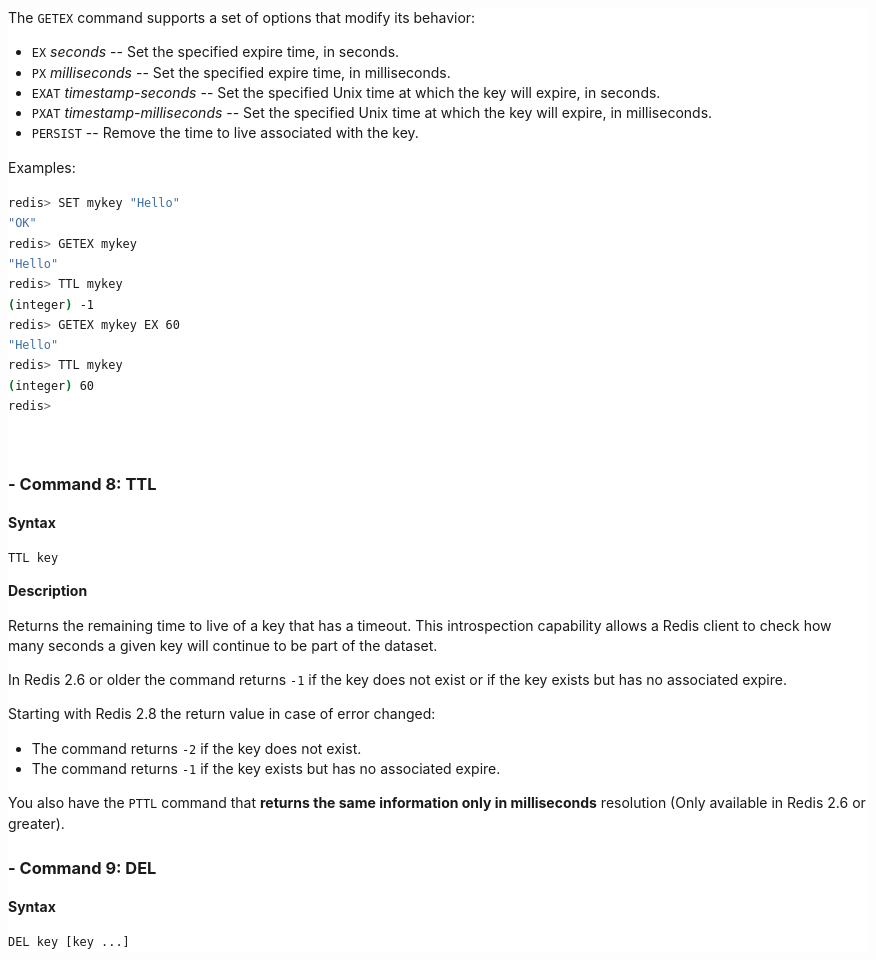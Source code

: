 The `GETEX` command supports a set of options that modify its behavior:

- `EX` _seconds_ -- Set the specified expire time, in seconds.
- `PX` _milliseconds_ -- Set the specified expire time, in milliseconds.
- `EXAT` _timestamp-seconds_ -- Set the specified Unix time at which the key will expire, in seconds.
- `PXAT` _timestamp-milliseconds_ -- Set the specified Unix time at which the key will expire, in milliseconds.
- `PERSIST` -- Remove the time to live associated with the key.

Examples:

```bash
redis> SET mykey "Hello"
"OK"
redis> GETEX mykey
"Hello"
redis> TTL mykey
(integer) -1
redis> GETEX mykey EX 60
"Hello"
redis> TTL mykey
(integer) 60
redis>
```

<br/>

### - Command 8: TTL

**Syntax**

```bash
TTL key
```

**Description**

Returns the remaining time to live of a key that has a timeout. This introspection capability allows a Redis client to check how many seconds a given key will continue to be part of the dataset.

In Redis 2.6 or older the command returns `-1` if the key does not exist or if the key exists but has no associated expire.

Starting with Redis 2.8 the return value in case of error changed:

- The command returns `-2` if the key does not exist.
- The command returns `-1` if the key exists but has no associated expire.

You also have the `PTTL` command that **returns the same information only in milliseconds** resolution (Only available in Redis 2.6 or greater).

### - Command 9: DEL

**Syntax**

```bash
DEL key [key ...]
```
